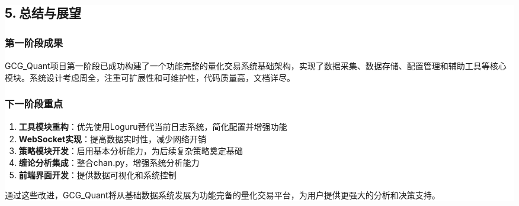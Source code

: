 ## 5. 总结与展望

### 第一阶段成果
GCG_Quant项目第一阶段已成功构建了一个功能完整的量化交易系统基础架构，实现了数据采集、数据存储、配置管理和辅助工具等核心模块。系统设计考虑周全，注重可扩展性和可维护性，代码质量高，文档详尽。

### 下一阶段重点
1. **工具模块重构**：优先使用Loguru替代当前日志系统，简化配置并增强功能
2. **WebSocket实现**：提高数据实时性，减少网络开销
3. **策略模块开发**：启用基本分析能力，为后续复杂策略奠定基础
4. **缠论分析集成**：整合chan.py，增强系统分析能力
5. **前端界面开发**：提供数据可视化和系统控制

通过这些改进，GCG_Quant将从基础数据系统发展为功能完备的量化交易平台，为用户提供更强大的分析和决策支持。
